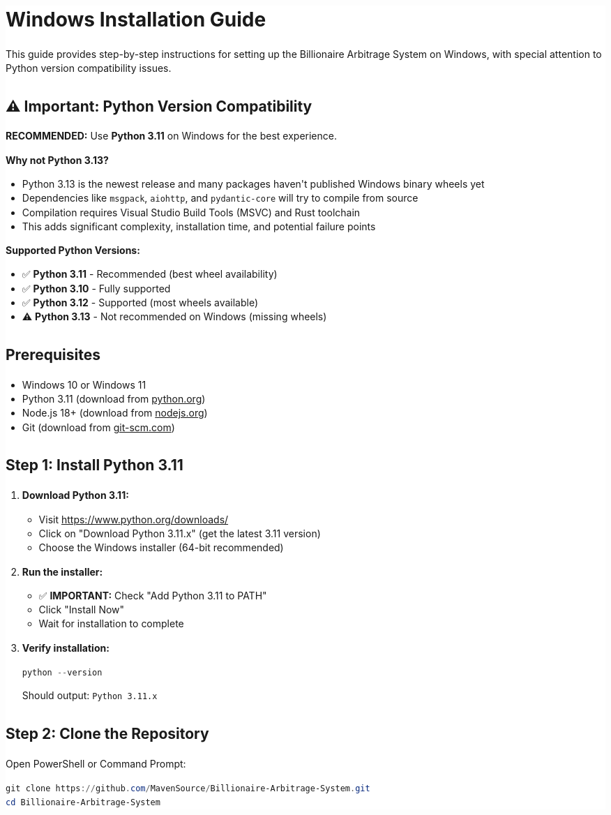 # Windows Installation Guide

This guide provides step-by-step instructions for setting up the Billionaire Arbitrage System on Windows, with special attention to Python version compatibility issues.

## ⚠️ Important: Python Version Compatibility

**RECOMMENDED:** Use **Python 3.11** on Windows for the best experience.

**Why not Python 3.13?**
- Python 3.13 is the newest release and many packages haven't published Windows binary wheels yet
- Dependencies like `msgpack`, `aiohttp`, and `pydantic-core` will try to compile from source
- Compilation requires Visual Studio Build Tools (MSVC) and Rust toolchain
- This adds significant complexity, installation time, and potential failure points

**Supported Python Versions:**
- ✅ **Python 3.11** - Recommended (best wheel availability)
- ✅ **Python 3.10** - Fully supported
- ✅ **Python 3.12** - Supported (most wheels available)
- ⚠️ **Python 3.13** - Not recommended on Windows (missing wheels)

## Prerequisites

- Windows 10 or Windows 11
- Python 3.11 (download from [python.org](https://www.python.org/downloads/))
- Node.js 18+ (download from [nodejs.org](https://nodejs.org/))
- Git (download from [git-scm.com](https://git-scm.com/))

## Step 1: Install Python 3.11

1. **Download Python 3.11:**
   - Visit https://www.python.org/downloads/
   - Click on "Download Python 3.11.x" (get the latest 3.11 version)
   - Choose the Windows installer (64-bit recommended)

2. **Run the installer:**
   - ✅ **IMPORTANT:** Check "Add Python 3.11 to PATH"
   - Click "Install Now"
   - Wait for installation to complete

3. **Verify installation:**
   ```powershell
   python --version
   ```
   Should output: `Python 3.11.x`

## Step 2: Clone the Repository

Open PowerShell or Command Prompt:

```powershell
git clone https://github.com/MavenSource/Billionaire-Arbitrage-System.git
cd Billionaire-Arbitrage-System
```
